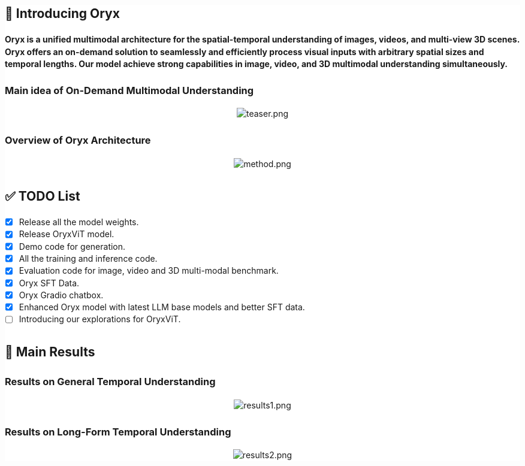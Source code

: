 ## 🐐 Introducing Oryx

**Oryx is a unified multimodal architecture for the spatial-temporal understanding of images, videos, and multi-view 3D scenes. Oryx offers an on-demand solution to seamlessly and efficiently process visual inputs with arbitrary spatial sizes and temporal lengths. Our model achieve strong capabilities in image, video, and 3D multimodal understanding simultaneously.**

### Main idea of On-Demand Multimodal Understanding

<p align="center" width="100%">
<img src="https://oryx-mllm.github.io/static/images/teaser.png" alt="teaser.png" width=90%>
</p>
<div>

### Overview of Oryx Architecture

<p align="center" width="100%">
<img src="https://oryx-mllm.github.io/static/images/method.png" alt="method.png" width=90%>
</p>
<div>

## ✅ TODO List

 - [x] Release all the model weights.
 - [x] Release OryxViT model.
 - [x] Demo code for generation.
 - [x] All the training and inference code.
 - [x] Evaluation code for image, video and 3D multi-modal benchmark.
 - [x] Oryx SFT Data.
 - [x] Oryx Gradio chatbox. 
 - [x] Enhanced Oryx model with latest LLM base models and better SFT data.
 - [ ] Introducing our explorations for OryxViT.

## 📃 Main Results

### Results on General Temporal Understanding

<p align="center" width="100%">
<img src="https://oryx-mllm.github.io/static/images/results1.png" alt="results1.png" width=80%>
</p>
<div>

### Results on Long-Form Temporal Understanding

<p align="center" width="100%">
<img src="https://oryx-mllm.github.io/static/images/results2.png" alt="results2.png" width=80%>
</p>
<div>
